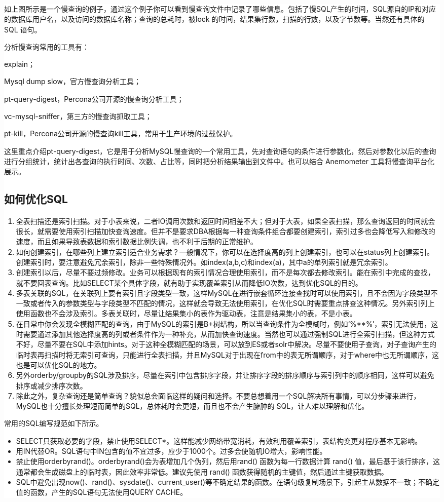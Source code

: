 如上图所示是一个慢查询的例子，通过这个例子你可以看到慢查询文件中记录了哪些信息。包括了慢SQL产生的时间，SQL源自的IP和对应的数据库用户名，以及访问的数据库名称；查询的总耗时，被lock 的时间，结果集行数，扫描的行数，以及字节数等。当然还有具体的 SQL 语句。

分析慢查询常用的工具有：

explain；

Mysql dump slow，官方慢查询分析工具；

pt-query-digest，Percona公司开源的慢查询分析工具；

vc-mysql-sniffer，第三方的慢查询抓取工具；

pt-kill，Percona公司开源的慢查询kill工具，常用于生产环境的过载保护。

这里重点介绍pt-query-digest，它是用于分析MySQL慢查询的一个常用工具，先对查询语句的条件进行参数化，然后对参数化以后的查询进行分组统计，统计出各查询的执行时间、次数、占比等，同时把分析结果输出到文件中。也可以结合 Anemometer 工具将慢查询平台化展示。

## 如何优化SQL

1. 全表扫描还是索引扫描。对于小表来说，二者IO调用次数和返回时间相差不大；但对于大表，如果全表扫描，那么查询返回的时间就会很长，就需要使用索引扫描加快查询速度。但并不是要求DBA根据每一种查询条件组合都要创建索引，索引过多也会降低写入和修改的速度，而且如果导致表数据和索引数据比例失调，也不利于后期的正常维护。
2. 如何创建索引，在哪些列上建立索引适合业务需求？一般情况下，你可以在选择度高的列上创建索引，也可以在status列上创建索引。创建索引时，要注意避免冗余索引，除非一些特殊情况外。如index(a,b,c)和index(a)，其中a的单列索引就是冗余索引。
3. 创建索引以后，尽量不要过频修改。业务可以根据现有的索引情况合理使用索引，而不是每次都去修改索引。能在索引中完成的查找，就不要回表查询。比如SELECT某个具体字段，就有助于实现覆盖索引从而降低IO次数，达到优化SQL的目的。
4. 多表关联的SQL，在关联列上要有索引且字段类型一致，这样MySQL在进行嵌套循环连接查找时可以使用索引，且不会因为字段类型不一致或者传入的参数类型与字段类型不匹配的情况，这样就会导致无法使用索引，在优化SQL时需要重点排查这种情况。另外索引列上使用函数也不会涉及索引。多表关联时，尽量让结果集小的表作为驱动表，注意是结果集小的表，不是小表。
5. 在日常中你会发现全模糊匹配的查询，由于MySQL的索引是B+树结构，所以当查询条件为全模糊时，例如‘%**%’，索引无法使用，这时需要通过添加其他选择度高的列或者条件作为一种补充，从而加快查询速度。当然也可以通过强制SQL进行全索引扫描，但这种方式不好，尽量不要在SQL中添加hints。对于这种全模糊匹配的场景，可以放到ES或者solr中解决。尽量不要使用子查询，对子查询产生的临时表再扫描时将无索引可查询，只能进行全表扫描，并且MySQL对于出现在from中的表无所谓顺序，对于where中也无所谓顺序，这也是可以优化SQL的地方。
6. 另外orderby/groupby的SQL涉及排序，尽量在索引中包含排序字段，并让排序字段的排序顺序与索引列中的顺序相同，这样可以避免排序或减少排序次数。
7. 除此之外，复杂查询还是简单查询？貌似总会面临这样的疑问和选择。不要总想着用一个SQL解决所有事情，可以分步骤来进行，MySQL也十分擅长处理短而简单的SQL，总体耗时会更短，而且也不会产生臃肿的 SQL，让人难以理解和优化。

常用的SQL编写规范如下所示。

* SELECT只获取必要的字段，禁止使用SELECT*。这样能减少网络带宽消耗，有效利用覆盖索引，表结构变更对程序基本无影响。
* 用IN代替OR。SQL语句中IN包含的值不宜过多，应少于1000个。过多会使随机IO增大，影响性能。
* 禁止使用orderbyrand()。orderbyrand()会为表增加几个伪列，然后用rand() 函数为每一行数据计算 rand() 值，最后基于该行排序，这通常都会生成磁盘上的临时表，因此效率非常低。建议先使用 rand() 函数获得随机的主键值，然后通过主键获取数据。
* SQL中避免出现now()、rand()、sysdate()、current_user()等不确定结果的函数。在语句级复制场景下，引起主从数据不一致；不确定值的函数，产生的SQL语句无法使用QUERY CACHE。
